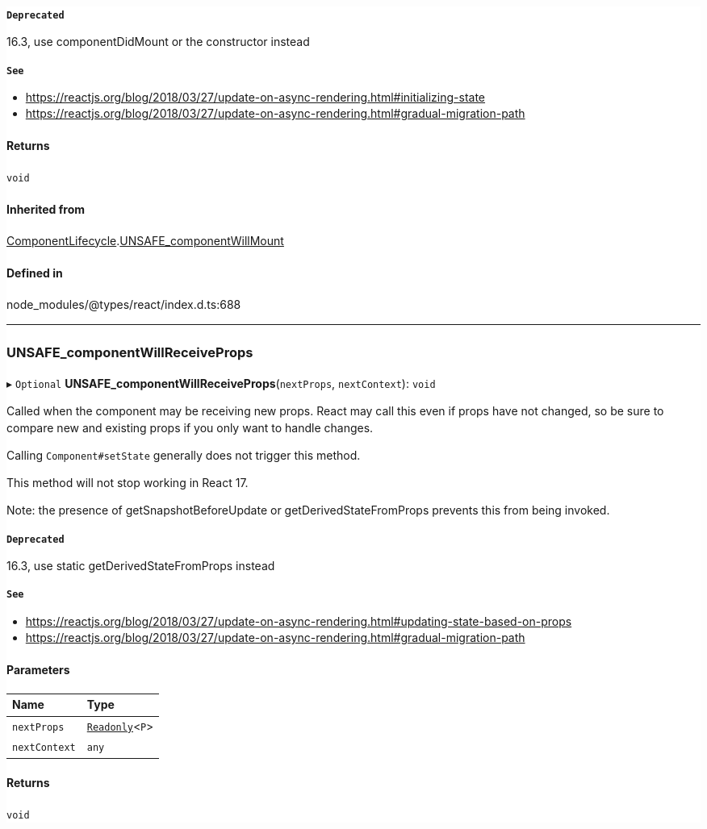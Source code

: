**`Deprecated`**

16.3, use componentDidMount or the constructor instead

**`See`**

 - https://reactjs.org/blog/2018/03/27/update-on-async-rendering.html#initializing-state
 - https://reactjs.org/blog/2018/03/27/update-on-async-rendering.html#gradual-migration-path

#### Returns

`void`

#### Inherited from

[ComponentLifecycle](../interfaces/internal_.ComponentLifecycle.md).[UNSAFE_componentWillMount](../interfaces/internal_.ComponentLifecycle.md#unsafe_componentwillmount)

#### Defined in

node_modules/@types/react/index.d.ts:688

___

### UNSAFE\_componentWillReceiveProps

▸ `Optional` **UNSAFE_componentWillReceiveProps**(`nextProps`, `nextContext`): `void`

Called when the component may be receiving new props.
React may call this even if props have not changed, so be sure to compare new and existing
props if you only want to handle changes.

Calling `Component#setState` generally does not trigger this method.

This method will not stop working in React 17.

Note: the presence of getSnapshotBeforeUpdate or getDerivedStateFromProps
prevents this from being invoked.

**`Deprecated`**

16.3, use static getDerivedStateFromProps instead

**`See`**

 - https://reactjs.org/blog/2018/03/27/update-on-async-rendering.html#updating-state-based-on-props
 - https://reactjs.org/blog/2018/03/27/update-on-async-rendering.html#gradual-migration-path

#### Parameters

| Name | Type |
| :------ | :------ |
| `nextProps` | [`Readonly`](../modules/internal_.md#readonly)<`P`\> |
| `nextContext` | `any` |

#### Returns

`void`
